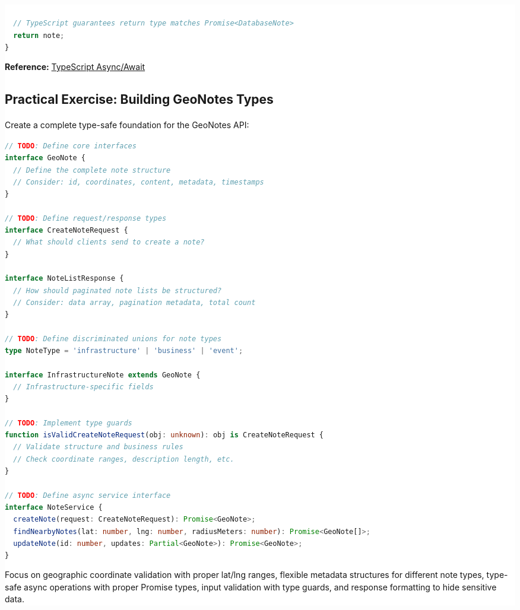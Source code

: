 ```typescript
  
  // TypeScript guarantees return type matches Promise<DatabaseNote>
  return note;
}
```

**Reference:** [TypeScript Async/Await](https://www.typescriptlang.org/docs/handbook/release-notes/typescript-1-7.html#asyncawait)

## Practical Exercise: Building GeoNotes Types

Create a complete type-safe foundation for the GeoNotes API:

```typescript
// TODO: Define core interfaces
interface GeoNote {
  // Define the complete note structure
  // Consider: id, coordinates, content, metadata, timestamps
}

// TODO: Define request/response types
interface CreateNoteRequest {
  // What should clients send to create a note?
}

interface NoteListResponse {
  // How should paginated note lists be structured?
  // Consider: data array, pagination metadata, total count
}

// TODO: Define discriminated unions for note types
type NoteType = 'infrastructure' | 'business' | 'event';

interface InfrastructureNote extends GeoNote {
  // Infrastructure-specific fields
}

// TODO: Implement type guards
function isValidCreateNoteRequest(obj: unknown): obj is CreateNoteRequest {
  // Validate structure and business rules
  // Check coordinate ranges, description length, etc.
}

// TODO: Define async service interface  
interface NoteService {
  createNote(request: CreateNoteRequest): Promise<GeoNote>;
  findNearbyNotes(lat: number, lng: number, radiusMeters: number): Promise<GeoNote[]>;
  updateNote(id: number, updates: Partial<GeoNote>): Promise<GeoNote>;
}
```

Focus on geographic coordinate validation with proper lat/lng ranges, flexible metadata structures for different note types, type-safe async operations with proper Promise types, input validation with type guards, and response formatting to hide sensitive data.
